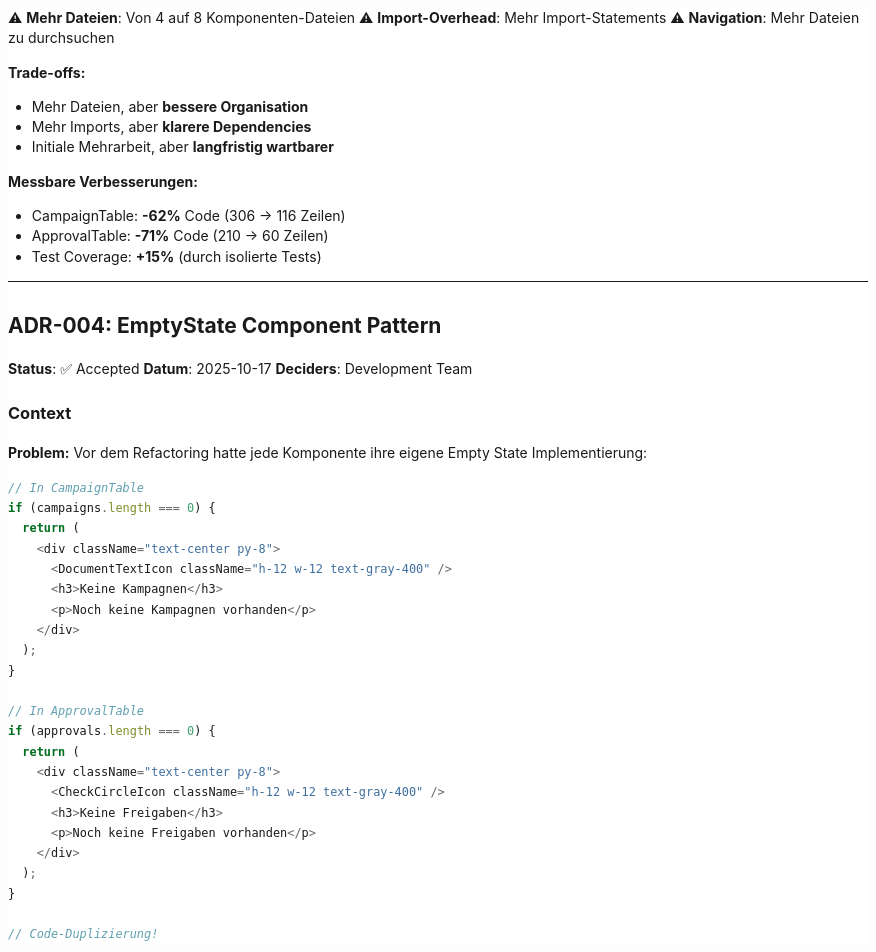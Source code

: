 ⚠️ **Mehr Dateien**: Von 4 auf 8 Komponenten-Dateien
⚠️ **Import-Overhead**: Mehr Import-Statements
⚠️ **Navigation**: Mehr Dateien zu durchsuchen

**Trade-offs:**

- Mehr Dateien, aber **bessere Organisation**
- Mehr Imports, aber **klarere Dependencies**
- Initiale Mehrarbeit, aber **langfristig wartbarer**

**Messbare Verbesserungen:**
- CampaignTable: **-62%** Code (306 → 116 Zeilen)
- ApprovalTable: **-71%** Code (210 → 60 Zeilen)
- Test Coverage: **+15%** (durch isolierte Tests)

---

## ADR-004: EmptyState Component Pattern

**Status**: ✅ Accepted
**Datum**: 2025-10-17
**Deciders**: Development Team

### Context

**Problem:**
Vor dem Refactoring hatte jede Komponente ihre eigene Empty State Implementierung:

```typescript
// In CampaignTable
if (campaigns.length === 0) {
  return (
    <div className="text-center py-8">
      <DocumentTextIcon className="h-12 w-12 text-gray-400" />
      <h3>Keine Kampagnen</h3>
      <p>Noch keine Kampagnen vorhanden</p>
    </div>
  );
}

// In ApprovalTable
if (approvals.length === 0) {
  return (
    <div className="text-center py-8">
      <CheckCircleIcon className="h-12 w-12 text-gray-400" />
      <h3>Keine Freigaben</h3>
      <p>Noch keine Freigaben vorhanden</p>
    </div>
  );
}

// Code-Duplizierung!
```
